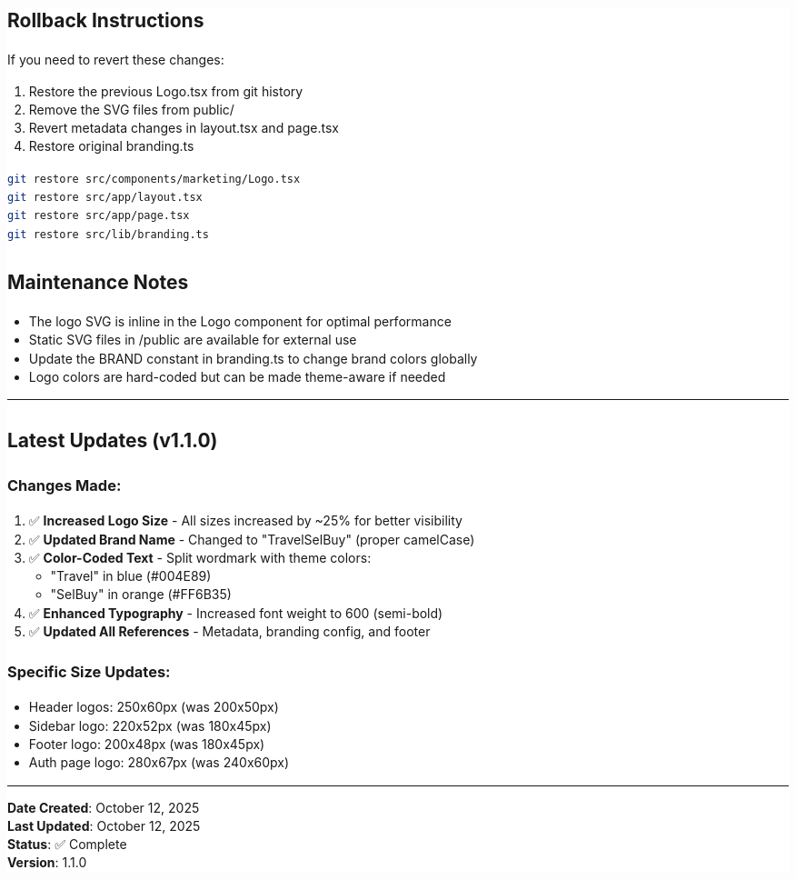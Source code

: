 ## Rollback Instructions

If you need to revert these changes:

1. Restore the previous Logo.tsx from git history
2. Remove the SVG files from public/
3. Revert metadata changes in layout.tsx and page.tsx
4. Restore original branding.ts

```bash
git restore src/components/marketing/Logo.tsx
git restore src/app/layout.tsx
git restore src/app/page.tsx
git restore src/lib/branding.ts
```

## Maintenance Notes

- The logo SVG is inline in the Logo component for optimal performance
- Static SVG files in /public are available for external use
- Update the BRAND constant in branding.ts to change brand colors globally
- Logo colors are hard-coded but can be made theme-aware if needed

---

## Latest Updates (v1.1.0)

### Changes Made:
1. ✅ **Increased Logo Size** - All sizes increased by ~25% for better visibility
2. ✅ **Updated Brand Name** - Changed to "TravelSelBuy" (proper camelCase)
3. ✅ **Color-Coded Text** - Split wordmark with theme colors:
   - "Travel" in blue (#004E89)
   - "SelBuy" in orange (#FF6B35)
4. ✅ **Enhanced Typography** - Increased font weight to 600 (semi-bold)
5. ✅ **Updated All References** - Metadata, branding config, and footer

### Specific Size Updates:
- Header logos: 250x60px (was 200x50px)
- Sidebar logo: 220x52px (was 180x45px)
- Footer logo: 200x48px (was 180x45px)
- Auth page logo: 280x67px (was 240x60px)

---

**Date Created**: October 12, 2025  
**Last Updated**: October 12, 2025  
**Status**: ✅ Complete  
**Version**: 1.1.0

